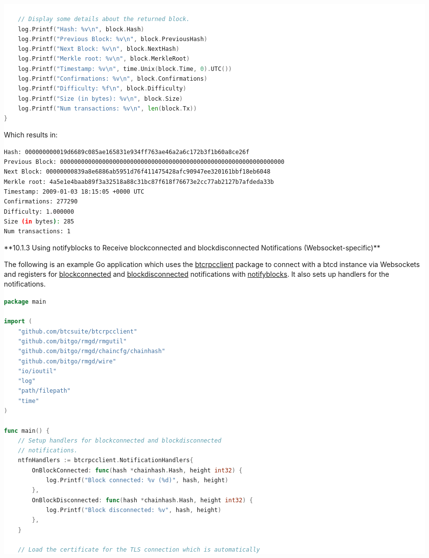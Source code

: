 ```Go

	// Display some details about the returned block.
	log.Printf("Hash: %v\n", block.Hash)
	log.Printf("Previous Block: %v\n", block.PreviousHash)
	log.Printf("Next Block: %v\n", block.NextHash)
	log.Printf("Merkle root: %v\n", block.MerkleRoot)
	log.Printf("Timestamp: %v\n", time.Unix(block.Time, 0).UTC())
	log.Printf("Confirmations: %v\n", block.Confirmations)
	log.Printf("Difficulty: %f\n", block.Difficulty)
	log.Printf("Size (in bytes): %v\n", block.Size)
	log.Printf("Num transactions: %v\n", len(block.Tx))
}
```

Which results in:

```bash
Hash: 000000000019d6689c085ae165831e934ff763ae46a2a6c172b3f1b60a8ce26f
Previous Block: 0000000000000000000000000000000000000000000000000000000000000000
Next Block: 00000000839a8e6886ab5951d76f411475428afc90947ee320161bbf18eb6048
Merkle root: 4a5e1e4baab89f3a32518a88c31bc87f618f76673e2cc77ab2127b7afdeda33b
Timestamp: 2009-01-03 18:15:05 +0000 UTC
Confirmations: 277290
Difficulty: 1.000000
Size (in bytes): 285
Num transactions: 1
```

<a name="ExampleNotifyBlocks" />
**10.1.3 Using notifyblocks to Receive blockconnected and blockdisconnected
Notifications (Websocket-specific)**<br />

The following is an example Go application which uses the
[btcrpcclient](https://github.com/btcsuite/btcrpcclient) package to connect with
a btcd instance via Websockets and registers for
[blockconnected](#blockconnected) and [blockdisconnected](#blockdisconnected)
notifications with [notifyblocks](#notifyblocks).  It also sets up handlers for
the notifications.

```Go
package main

import (
	"github.com/btcsuite/btcrpcclient"
	"github.com/bitgo/rmgd/rmgutil"
	"github.com/bitgo/rmgd/chaincfg/chainhash"
	"github.com/bitgo/rmgd/wire"
	"io/ioutil"
	"log"
	"path/filepath"
	"time"
)

func main() {
	// Setup handlers for blockconnected and blockdisconnected
	// notifications.
	ntfnHandlers := btcrpcclient.NotificationHandlers{
		OnBlockConnected: func(hash *chainhash.Hash, height int32) {
			log.Printf("Block connected: %v (%d)", hash, height)
		},
		OnBlockDisconnected: func(hash *chainhash.Hash, height int32) {
			log.Printf("Block disconnected: %v", hash, height)
		},
	}

	// Load the certificate for the TLS connection which is automatically
```